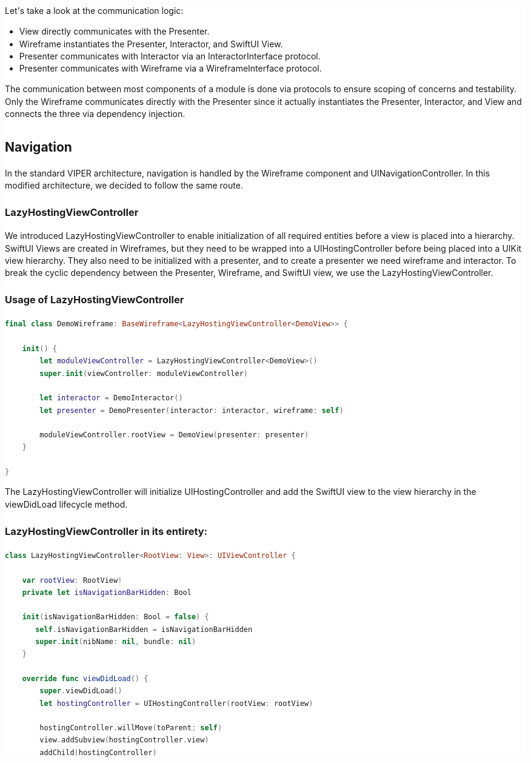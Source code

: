 Let's take a look at the communication logic:
- View directly communicates with the Presenter.
- Wireframe instantiates the Presenter, Interactor, and SwiftUI View.
- Presenter communicates with Interactor via an InteractorInterface protocol.
- Presenter communicates with Wireframe via a WireframeInterface protocol.

The communication between most components of a module is done via protocols to ensure scoping of concerns and testability. Only the Wireframe communicates directly with the Presenter since it actually instantiates the Presenter, Interactor, and View and connects the three via dependency injection.

## Navigation

In the standard VIPER architecture, navigation is handled by the Wireframe component and UINavigationController. In this modified architecture, we decided to follow the same route.

### LazyHostingViewController

We introduced LazyHostingViewController to enable initialization of all required entities before a view is placed into a hierarchy. SwiftUI Views are created in Wireframes, but they need to be wrapped into a UIHostingController before being placed into a UIKit view hierarchy. They also need to be initialized with a presenter, and to create a presenter we need wireframe and interactor. To break the cyclic dependency between the Presenter, Wireframe, and SwiftUI view, we use the LazyHostingViewController.

### Usage of LazyHostingViewController

```swift
final class DemoWireframe: BaseWireframe<LazyHostingViewController<DemoView>> {

    init() {
        let moduleViewController = LazyHostingViewController<DemoView>()
        super.init(viewController: moduleViewController)

        let interactor = DemoInteractor()
        let presenter = DemoPresenter(interactor: interactor, wireframe: self)

        moduleViewController.rootView = DemoView(presenter: presenter)
    }

}
```
The LazyHostingViewController will initialize UIHostingController and add the SwiftUI view to the view hierarchy in the viewDidLoad lifecycle method.

### LazyHostingViewController in its entirety:

```swift
class LazyHostingViewController<RootView: View>: UIViewController {

    var rootView: RootView!
    private let isNavigationBarHidden: Bool
    
    init(isNavigationBarHidden: Bool = false) {
       self.isNavigationBarHidden = isNavigationBarHidden
       super.init(nibName: nil, bundle: nil)
    }

    override func viewDidLoad() {
        super.viewDidLoad()
        let hostingController = UIHostingController(rootView: rootView)
        
        hostingController.willMove(toParent: self)
        view.addSubview(hostingController.view)
        addChild(hostingController)

```
